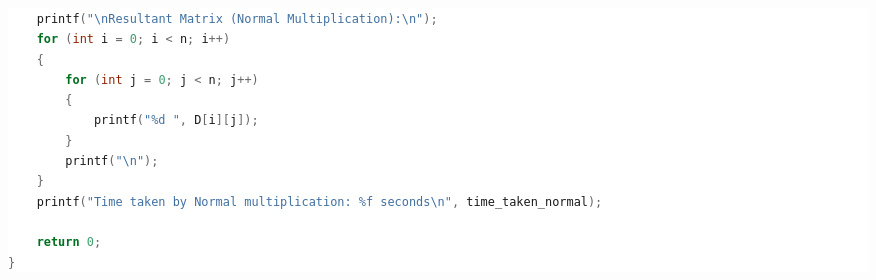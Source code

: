 ```C
    printf("\nResultant Matrix (Normal Multiplication):\n");
    for (int i = 0; i < n; i++)
    {
        for (int j = 0; j < n; j++)
        {
            printf("%d ", D[i][j]);
        }
        printf("\n");
    }
    printf("Time taken by Normal multiplication: %f seconds\n", time_taken_normal);

    return 0;
}
```